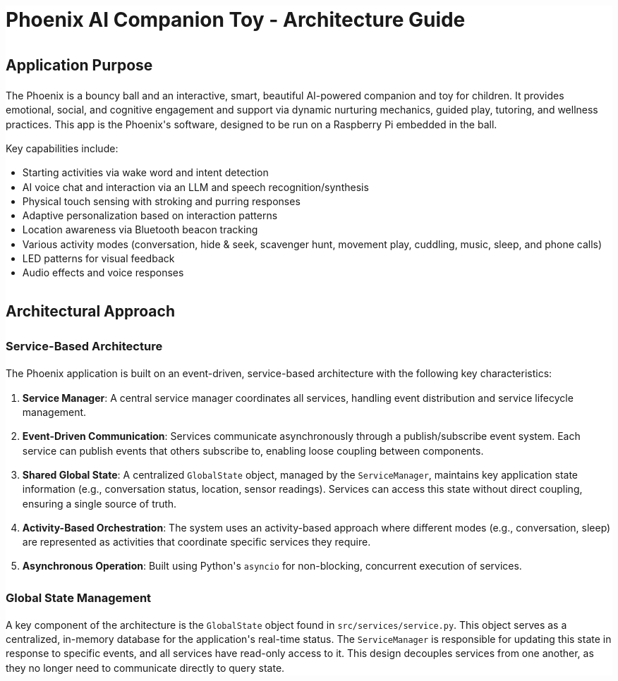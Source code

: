 # Phoenix AI Companion Toy - Architecture Guide

## Application Purpose

The Phoenix is a bouncy ball and an interactive, smart, beautiful AI-powered companion and toy for children. It provides emotional, social, and cognitive engagement and support via dynamic nurturing mechanics, guided play, tutoring, and wellness practices. This app is the Phoenix's software, designed to be run on a Raspberry Pi embedded in the ball.

Key capabilities include:
- Starting activities via wake word and intent detection
- AI voice chat and interaction via an LLM and speech recognition/synthesis
- Physical touch sensing with stroking and purring responses
- Adaptive personalization based on interaction patterns
- Location awareness via Bluetooth beacon tracking
- Various activity modes (conversation, hide & seek, scavenger hunt, movement play, cuddling, music, sleep, and phone calls)
- LED patterns for visual feedback
- Audio effects and voice responses

## Architectural Approach

### Service-Based Architecture

The Phoenix application is built on an event-driven, service-based architecture with the following key characteristics:

1. **Service Manager**: A central service manager coordinates all services, handling event distribution and service lifecycle management.

2. **Event-Driven Communication**: Services communicate asynchronously through a publish/subscribe event system. Each service can publish events that others subscribe to, enabling loose coupling between components.

3. **Shared Global State**: A centralized `GlobalState` object, managed by the `ServiceManager`, maintains key application state information (e.g., conversation status, location, sensor readings). Services can access this state without direct coupling, ensuring a single source of truth.

4. **Activity-Based Orchestration**: The system uses an activity-based approach where different modes (e.g., conversation, sleep) are represented as activities that coordinate specific services they require.

5. **Asynchronous Operation**: Built using Python's `asyncio` for non-blocking, concurrent execution of services.

### Global State Management
A key component of the architecture is the `GlobalState` object found in `src/services/service.py`. This object serves as a centralized, in-memory database for the application's real-time status. The `ServiceManager` is responsible for updating this state in response to specific events, and all services have read-only access to it. This design decouples services from one another, as they no longer need to communicate directly to query state.

